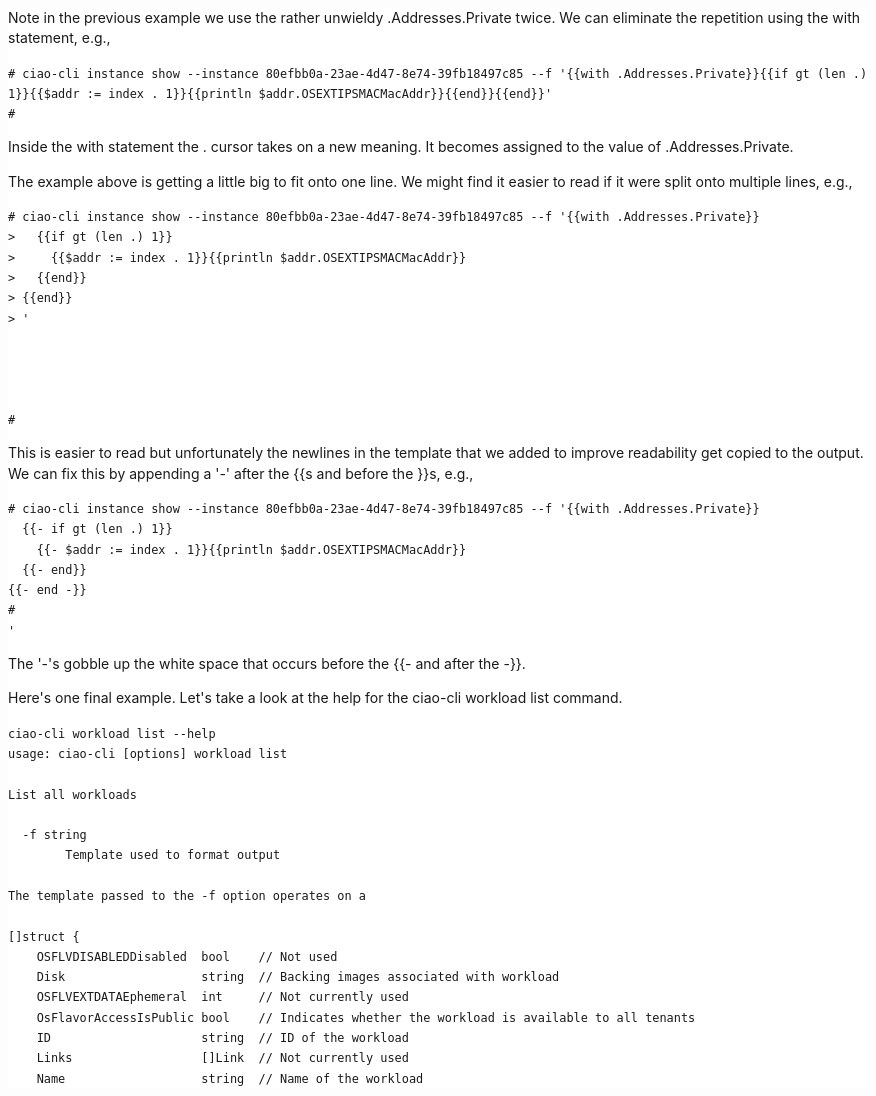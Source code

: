 Note in the previous example we use the rather unwieldy .Addresses.Private twice.  We can eliminate
the repetition using the with statement, e.g.,

```
# ciao-cli instance show --instance 80efbb0a-23ae-4d47-8e74-39fb18497c85 --f '{{with .Addresses.Private}}{{if gt (len .) 1}}{{$addr := index . 1}}{{println $addr.OSEXTIPSMACMacAddr}}{{end}}{{end}}'
#
```

Inside the with statement the . cursor takes on a new meaning.  It becomes assigned to the
value of .Addresses.Private.

The example above is getting a little big to fit onto one line.  We might find it easier to
read if it were split onto multiple lines, e.g.,

```
# ciao-cli instance show --instance 80efbb0a-23ae-4d47-8e74-39fb18497c85 --f '{{with .Addresses.Private}}
>   {{if gt (len .) 1}}
>     {{$addr := index . 1}}{{println $addr.OSEXTIPSMACMacAddr}}
>   {{end}}
> {{end}}
> '




#
```

This is easier to read but unfortunately the newlines in the template that we added to improve
readability get copied to the output.  We can fix this by appending a '-' after the {{s and before
the }}s, e.g.,

```
# ciao-cli instance show --instance 80efbb0a-23ae-4d47-8e74-39fb18497c85 --f '{{with .Addresses.Private}}
  {{- if gt (len .) 1}}
    {{- $addr := index . 1}}{{println $addr.OSEXTIPSMACMacAddr}}
  {{- end}}
{{- end -}}
#
'
```

The '-'s gobble up the white space that occurs before the {{- and after the -}}.

Here's one final example.  Let's take a look at the help for the ciao-cli workload list
command.

```
ciao-cli workload list --help
usage: ciao-cli [options] workload list

List all workloads

  -f string
    	Template used to format output

The template passed to the -f option operates on a

[]struct {
	OSFLVDISABLEDDisabled  bool    // Not used
	Disk                   string  // Backing images associated with workload
	OSFLVEXTDATAEphemeral  int     // Not currently used
	OsFlavorAccessIsPublic bool    // Indicates whether the workload is available to all tenants
	ID                     string  // ID of the workload
	Links                  []Link  // Not currently used
	Name                   string  // Name of the workload
```